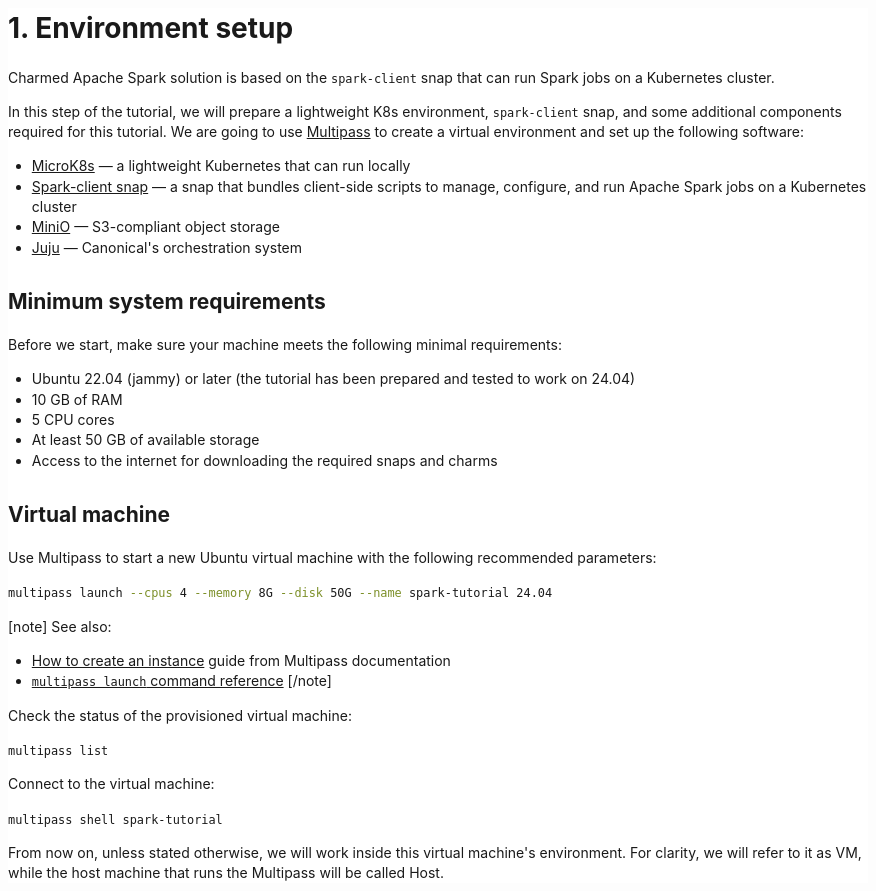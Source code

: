 # 1. Environment setup

Charmed Apache Spark solution is based on the `spark-client` snap that can run Spark jobs on a Kubernetes cluster.

In this step of the tutorial, we will prepare a lightweight K8s environment, `spark-client` snap, and some additional components required for this tutorial. We are going to use [Multipass](https://canonical.com/multipass) to create a virtual environment and set up the following software:

* [MicroK8s](https://microk8s.io/) — a lightweight Kubernetes that can run locally
* [Spark-client snap](https://snapcraft.io/spark-client) — a snap that bundles client-side scripts to manage, configure, and run Apache Spark jobs on a Kubernetes cluster
* [MiniO](https://min.io/) — S3-compliant object storage
* [Juju](https://juju.is/) — Canonical's orchestration system

## Minimum system requirements

Before we start, make sure your machine meets the following minimal requirements:

* Ubuntu 22.04 (jammy) or later (the tutorial has been prepared and tested to work on 24.04)
* 10 GB of RAM
* 5 CPU cores
* At least 50 GB of available storage
* Access to the internet for downloading the required snaps and charms

## Virtual machine

Use Multipass to start a new Ubuntu virtual machine with the following recommended parameters:

```bash
multipass launch --cpus 4 --memory 8G --disk 50G --name spark-tutorial 24.04
```

[note]
See also:

* [How to create an instance](https://canonical.com/multipass/docs/create-an-instance#create-an-instance-with-a-specific-image) guide from Multipass documentation
* [`multipass launch` command reference](https://canonical.com/multipass/docs/launch-command)
[/note]

Check the status of the provisioned virtual machine:

```bash
multipass list
```

Connect to the virtual machine:

```bash
multipass shell spark-tutorial
```

From now on, unless stated otherwise, we will work inside this virtual machine's environment.
For clarity, we will refer to it as VM, while the host machine that runs the Multipass will be called Host.
